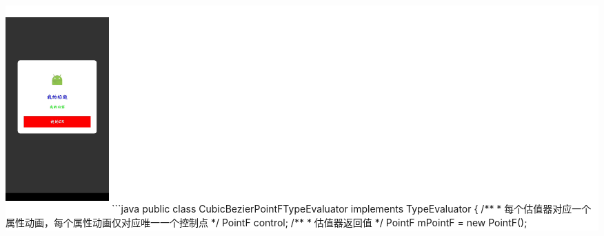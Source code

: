 <img src="https://github.com/IRVING18/notes/blob/master/android/file/cubic.gif" alt="效果图" width="150" height="300" />
```java
    public class CubicBezierPointFTypeEvaluator implements TypeEvaluator<PointF> {
    /**
     * 每个估值器对应一个属性动画，每个属性动画仅对应唯一一个控制点
     */
    PointF control;
    /**
     * 估值器返回值
     */
    PointF mPointF = new PointF();

```